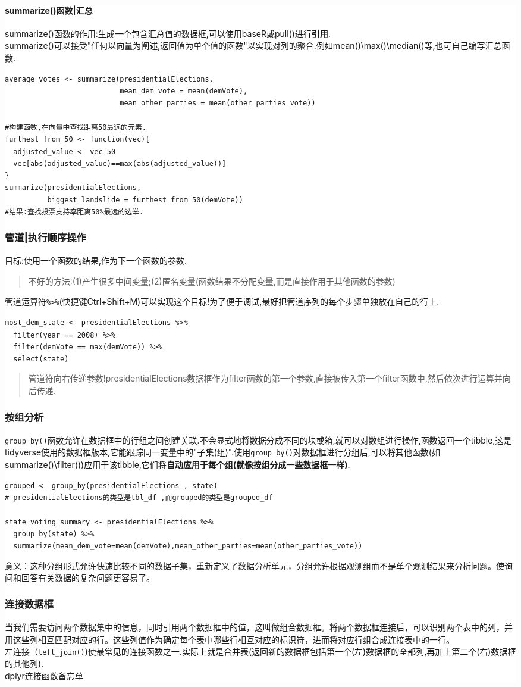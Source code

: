 #### summarize()函数|汇总
summarize()函数的作用:生成一个包含汇总值的数据框,可以使用baseR或pull()进行**引用**.  
summarize()可以接受"任何以向量为阐述,返回值为单个值的函数"以实现对列的聚合.例如mean()\max()\median()等,也可自己编写汇总函数.
```{r}
average_votes <- summarize(presidentialElections,
                           mean_dem_vote = mean(demVote),
                           mean_other_parties = mean(other_parties_vote))

#构建函数,在向量中查找距离50最远的元素.
furthest_from_50 <- function(vec){
  adjusted_value <- vec-50
  vec[abs(adjusted_value)==max(abs(adjusted_value))]
}
summarize(presidentialElections,
          biggest_landslide = furthest_from_50(demVote))
#结果:查找投票支持率距离50%最远的选举.
```

### 管道|执行顺序操作
目标:使用一个函数的结果,作为下一个函数的参数.  
> 不好的方法:(1)产生很多中间变量;(2)匿名变量(函数结果不分配变量,而是直接作用于其他函数的参数)  

管道运算符`%>%`(快捷键Ctrl+Shift+M)可以实现这个目标!为了便于调试,最好把管道序列的每个步骤单独放在自己的行上.
```{r}
most_dem_state <- presidentialElections %>% 
  filter(year == 2008) %>% 
  filter(demVote == max(demVote)) %>% 
  select(state)
```
> 管道符向右传递参数!presidentialElections数据框作为filter函数的第一个参数,直接被传入第一个filter函数中,然后依次进行运算并向后传递.  


### 按组分析
`group_by()`函数允许在数据框中的行组之间创建关联.不会显式地将数据分成不同的块或箱,就可以对数组进行操作,函数返回一个tibble,这是tidyverse使用的数据框版本,它能跟踪同一变量中的"子集(组)".使用`group_by()`对数据框进行分组后,可以将其他函数(如summarize()\filter())应用于该tibble,它们将**自动应用于每个组(就像按组分成一些数据框一样)**.
```{r}
grouped <- group_by(presidentialElections , state)
# presidentialElections的类型是tbl_df ,而grouped的类型是grouped_df

state_voting_summary <- presidentialElections %>% 
  group_by(state) %>% 
  summarize(mean_dem_vote=mean(demVote),mean_other_parties=mean(other_parties_vote))
```
意义：这种分组形式允许快速比较不同的数据子集，重新定义了数据分析单元，分组允许根据观测组而不是单个观测结果来分析问题。使询问和回答有关数据的复杂问题更容易了。  

### 连接数据框  
当我们需要访问两个数据集中的信息，同时引用两个数据框中的值，这叫做组合数据框。将两个数据框连接后，可以识别两个表中的列，并用这些列相互匹配对应的行。这些列值作为确定每个表中哪些行相互对应的标识符，进而将对应行组合成连接表中的一行。  
左连接（`left_join()`)使最常见的连接函数之一.实际上就是合并表(返回新的数据框包括第一个(左)数据框的全部列,再加上第二个(右)数据框的其他列).   
[dplyr连接函数备忘单](stat545.com/bit001_dplyr-cheatsheet.html)
